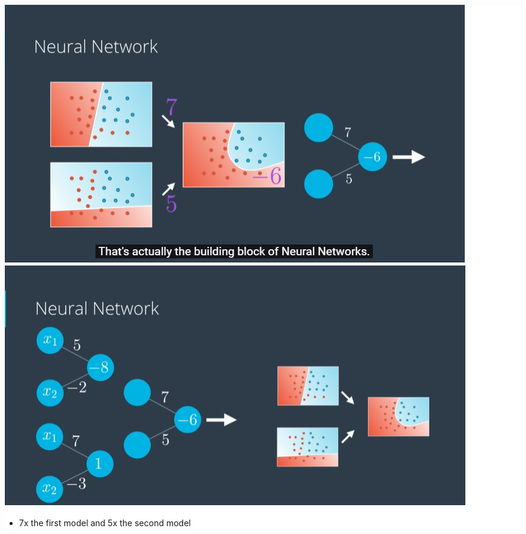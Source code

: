 ![82f46863de29e4d30a7be979e4f69dd4.png](../../_resources/32188e24e70d4a9db285a54d6399d31c.png)
![fc59deefa614844fc72eeb29be742217.png](../../_resources/0dfc889b4bb84359bc6b20ad238ca9d7.png)
- 7x the first model and 5x the second model
